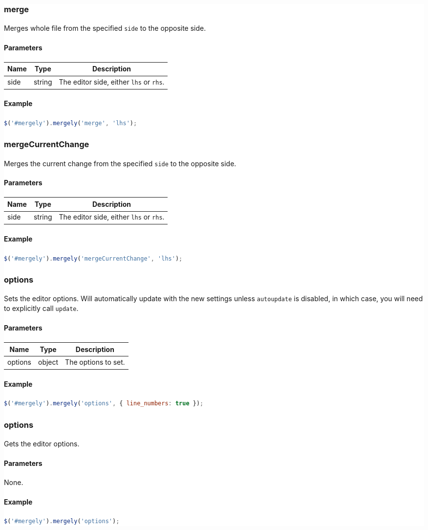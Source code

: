 ### merge

Merges whole file from the specified `side` to the opposite side.

#### Parameters
|Name|Type|Description|
|----|----|-----------|
|side|string|The editor side, either `lhs` or `rhs`.|

#### Example
```js
$('#mergely').mergely('merge', 'lhs');
```

### mergeCurrentChange

Merges the current change from the specified `side` to the opposite side.

#### Parameters
|Name|Type|Description|
|----|----|-----------|
|side|string|The editor side, either `lhs` or `rhs`.|

#### Example
```js
$('#mergely').mergely('mergeCurrentChange', 'lhs');
```


### options

Sets the editor options.  Will automatically update with the new settings unless `autoupdate` is disabled, in which case, you will need to explicitly call `update`.

#### Parameters
|Name|Type|Description|
|----|----|-----------|
|options|object|The options to set.|

#### Example
```js
$('#mergely').mergely('options', { line_numbers: true });
```

### options

Gets the editor options.

#### Parameters
None.

#### Example
```js
$('#mergely').mergely('options');
```
